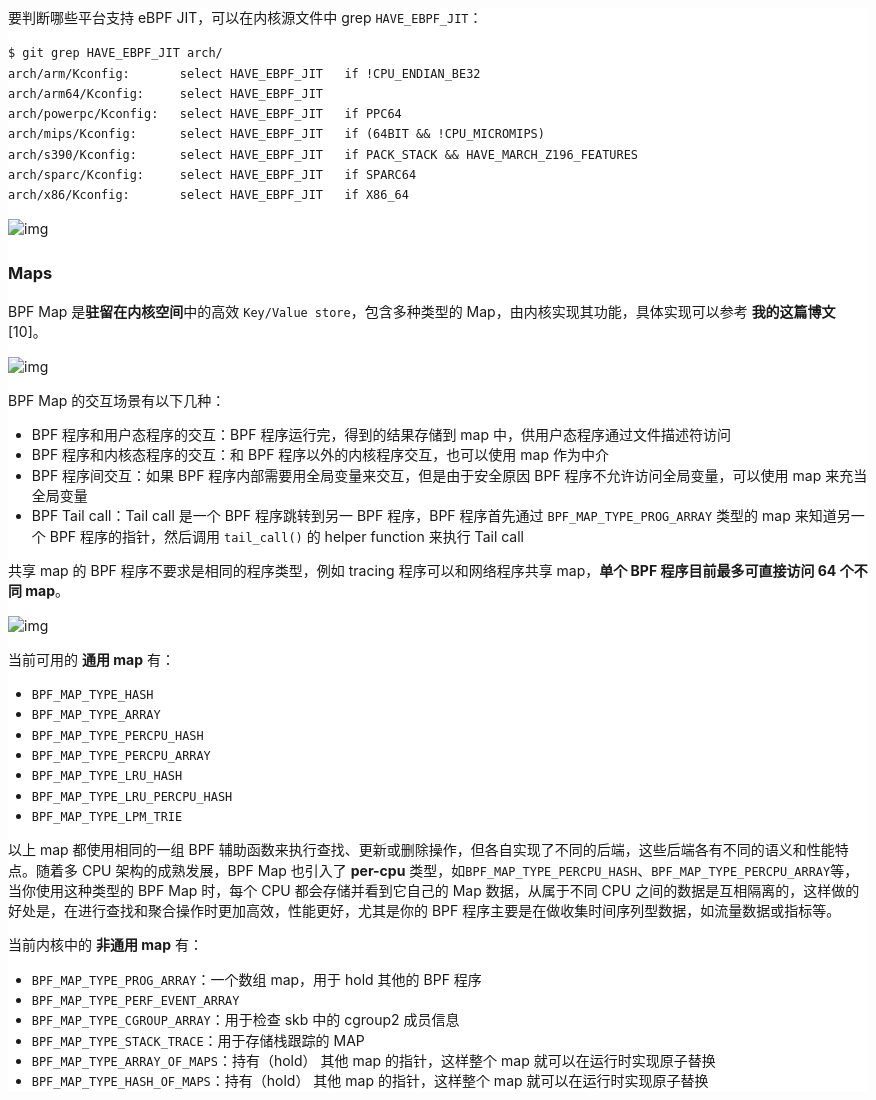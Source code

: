 要判断哪些平台支持 eBPF JIT，可以在内核源文件中 grep `HAVE_EBPF_JIT`：

```
$ git grep HAVE_EBPF_JIT arch/
arch/arm/Kconfig:       select HAVE_EBPF_JIT   if !CPU_ENDIAN_BE32
arch/arm64/Kconfig:     select HAVE_EBPF_JIT
arch/powerpc/Kconfig:   select HAVE_EBPF_JIT   if PPC64
arch/mips/Kconfig:      select HAVE_EBPF_JIT   if (64BIT && !CPU_MICROMIPS)
arch/s390/Kconfig:      select HAVE_EBPF_JIT   if PACK_STACK && HAVE_MARCH_Z196_FEATURES
arch/sparc/Kconfig:     select HAVE_EBPF_JIT   if SPARC64
arch/x86/Kconfig:       select HAVE_EBPF_JIT   if X86_64
```

![img](https://996station.com/wp-content/uploads/2022/11/20221126114242884.png?imageView2/0/format/webp/q/75)

### Maps

BPF Map 是**驻留在内核空间**中的高效 `Key/Value store`，包含多种类型的 Map，由内核实现其功能，具体实现可以参考 **我的这篇博文**[10]。

![img](https://996station.com/wp-content/uploads/2022/11/20221126114234449.png?imageView2/0/format/webp/q/75)

BPF Map 的交互场景有以下几种：

- BPF 程序和用户态程序的交互：BPF 程序运行完，得到的结果存储到 map 中，供用户态程序通过文件描述符访问
- BPF 程序和内核态程序的交互：和 BPF 程序以外的内核程序交互，也可以使用 map 作为中介
- BPF 程序间交互：如果 BPF 程序内部需要用全局变量来交互，但是由于安全原因 BPF 程序不允许访问全局变量，可以使用 map 来充当全局变量
- BPF Tail call：Tail call 是一个 BPF 程序跳转到另一 BPF 程序，BPF 程序首先通过 `BPF_MAP_TYPE_PROG_ARRAY` 类型的 map 来知道另一个 BPF 程序的指针，然后调用 `tail_call()` 的 helper function 来执行 Tail call

共享 map 的 BPF 程序不要求是相同的程序类型，例如 tracing 程序可以和网络程序共享 map，**单个 BPF 程序目前最多可直接访问 64 个不同 map**。

![img](https://996station.com/wp-content/uploads/2022/11/20221126114224530.png?imageView2/0/format/webp/q/75)

当前可用的 **通用 map** 有：

- `BPF_MAP_TYPE_HASH`
- `BPF_MAP_TYPE_ARRAY`
- `BPF_MAP_TYPE_PERCPU_HASH`
- `BPF_MAP_TYPE_PERCPU_ARRAY`
- `BPF_MAP_TYPE_LRU_HASH`
- `BPF_MAP_TYPE_LRU_PERCPU_HASH`
- `BPF_MAP_TYPE_LPM_TRIE`

以上 map 都使用相同的一组 BPF 辅助函数来执行查找、更新或删除操作，但各自实现了不同的后端，这些后端各有不同的语义和性能特点。随着多 CPU 架构的成熟发展，BPF Map 也引入了 **per-cpu** 类型，如`BPF_MAP_TYPE_PERCPU_HASH`、`BPF_MAP_TYPE_PERCPU_ARRAY`等，当你使用这种类型的 BPF Map 时，每个 CPU 都会存储并看到它自己的 Map 数据，从属于不同 CPU 之间的数据是互相隔离的，这样做的好处是，在进行查找和聚合操作时更加高效，性能更好，尤其是你的 BPF 程序主要是在做收集时间序列型数据，如流量数据或指标等。

当前内核中的 **非通用 map** 有：

- `BPF_MAP_TYPE_PROG_ARRAY`：一个数组 map，用于 hold 其他的 BPF 程序
- `BPF_MAP_TYPE_PERF_EVENT_ARRAY`
- `BPF_MAP_TYPE_CGROUP_ARRAY`：用于检查 skb 中的 cgroup2 成员信息
- `BPF_MAP_TYPE_STACK_TRACE`：用于存储栈跟踪的 MAP
- `BPF_MAP_TYPE_ARRAY_OF_MAPS`：持有（hold） 其他 map 的指针，这样整个 map 就可以在运行时实现原子替换
- `BPF_MAP_TYPE_HASH_OF_MAPS`：持有（hold） 其他 map 的指针，这样整个 map 就可以在运行时实现原子替换
